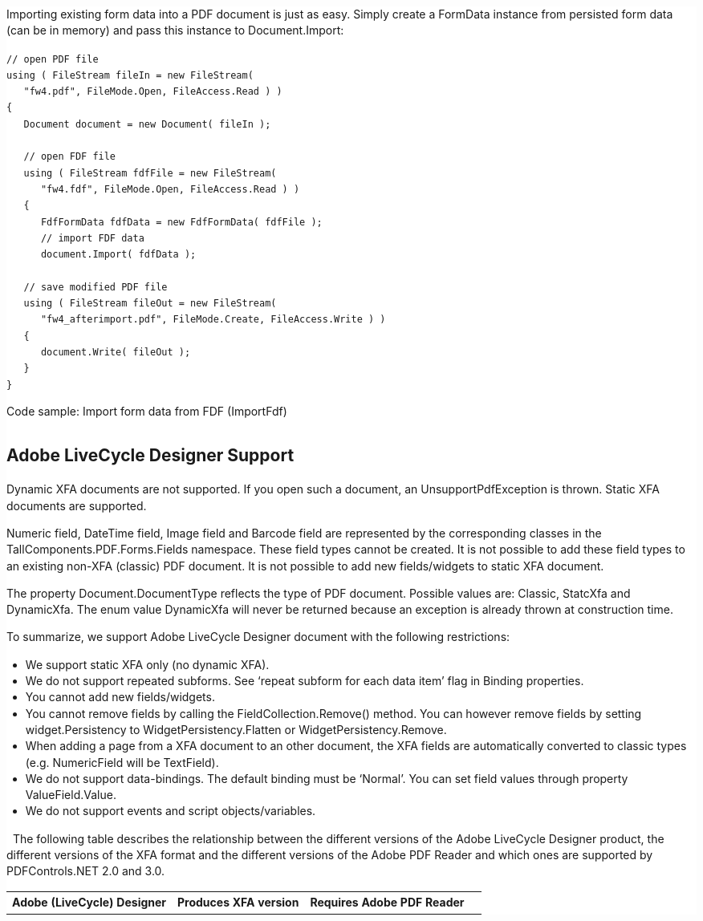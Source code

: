 Importing existing form data into a PDF document is just as easy. Simply create a FormData instance from persisted form data (can be in memory) and pass this instance to Document.Import:


```
// open PDF file
using ( FileStream fileIn = new FileStream( 
   "fw4.pdf", FileMode.Open, FileAccess.Read ) )
{
   Document document = new Document( fileIn );

   // open FDF file
   using ( FileStream fdfFile = new FileStream( 
      "fw4.fdf", FileMode.Open, FileAccess.Read ) )
   {
      FdfFormData fdfData = new FdfFormData( fdfFile );
      // import FDF data
      document.Import( fdfData );

   // save modified PDF file 
   using ( FileStream fileOut = new FileStream( 
      "fw4_afterimport.pdf", FileMode.Create, FileAccess.Write ) )
   {
      document.Write( fileOut );
   }
}
```

Code sample: Import form data from FDF (ImportFdf)



## Adobe LiveCycle Designer Support

Dynamic XFA documents are not supported. If you open such a document, an UnsupportPdfException is thrown. Static XFA documents are supported.


Numeric field, DateTime field, Image field and Barcode field are represented by the corresponding classes in the TallComponents.PDF.Forms.Fields namespace. These field types cannot be created. It is not possible to add these field types to an existing non-XFA (classic) PDF document. It is not possible to add new fields/widgets to static XFA document.


The property Document.DocumentType reflects the type of PDF document. Possible values are: Classic, StatcXfa and DynamicXfa. The enum value DynamicXfa will never be returned because an exception is already thrown at construction time.


To summarize, we support Adobe LiveCycle Designer document with the following restrictions:
&nbsp;<ul><li>
We support static XFA only (no dynamic XFA).</li><li>
We do not support repeated subforms. See ‘repeat subform for each data item’ flag in Binding properties.</li><li>
You cannot add new fields/widgets.</li><li>
You cannot remove fields by calling the FieldCollection.Remove() method. You can however remove fields by setting widget.Persistency to WidgetPersistency.Flatten or WidgetPersistency.Remove.</li><li>
When adding a page from a XFA document to an other document, the XFA fields are automatically converted to classic types (e.g. NumericField will be TextField).</li><li>
We do not support data-bindings. The default binding must be ‘Normal’. You can set field values through property ValueField.Value.</li><li>
We do not support events and script objects/variables.</li></ul>&nbsp;
The following table describes the relationship between the different versions of the Adobe LiveCycle Designer product, the different versions of the XFA format and the different versions of the Adobe PDF Reader and which ones are supported by PDFControls.NET 2.0 and 3.0.
&nbsp;<table><tr><th>
Adobe (LiveCycle) Designer</th><th>
Produces XFA version</th><th>
Requires Adobe PDF Reader</th><th>